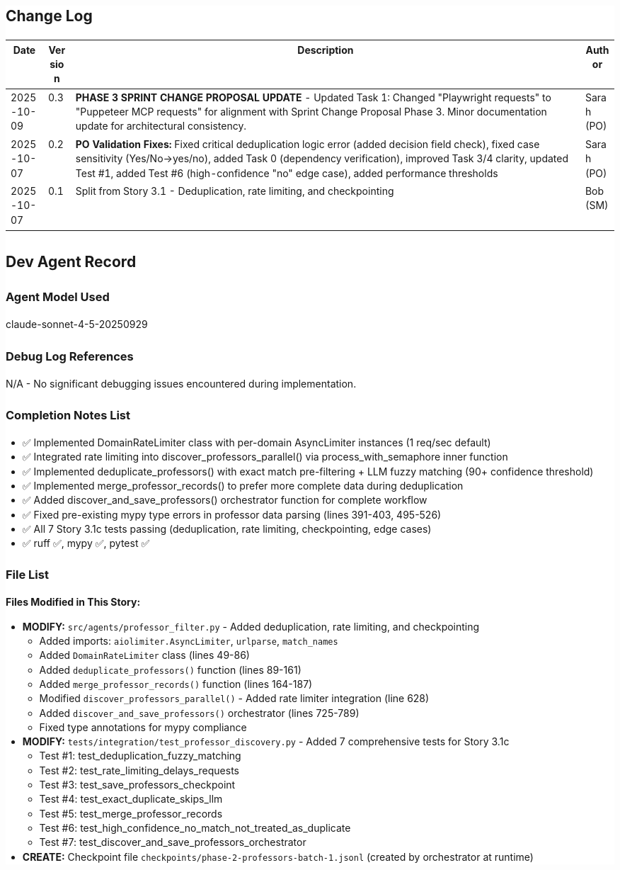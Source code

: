 ## Change Log

| Date | Version | Description | Author |
|------|---------|-------------|--------|
| 2025-10-09 | 0.3 | **PHASE 3 SPRINT CHANGE PROPOSAL UPDATE** - Updated Task 1: Changed "Playwright requests" to "Puppeteer MCP requests" for alignment with Sprint Change Proposal Phase 3. Minor documentation update for architectural consistency. | Sarah (PO) |
| 2025-10-07 | 0.2 | **PO Validation Fixes:** Fixed critical deduplication logic error (added decision field check), fixed case sensitivity (Yes/No→yes/no), added Task 0 (dependency verification), improved Task 3/4 clarity, updated Test #1, added Test #6 (high-confidence "no" edge case), added performance thresholds | Sarah (PO) |
| 2025-10-07 | 0.1 | Split from Story 3.1 - Deduplication, rate limiting, and checkpointing | Bob (SM) |

## Dev Agent Record

### Agent Model Used

claude-sonnet-4-5-20250929

### Debug Log References

N/A - No significant debugging issues encountered during implementation.

### Completion Notes List

- ✅ Implemented DomainRateLimiter class with per-domain AsyncLimiter instances (1 req/sec default)
- ✅ Integrated rate limiting into discover_professors_parallel() via process_with_semaphore inner function
- ✅ Implemented deduplicate_professors() with exact match pre-filtering + LLM fuzzy matching (90+ confidence threshold)
- ✅ Implemented merge_professor_records() to prefer more complete data during deduplication
- ✅ Added discover_and_save_professors() orchestrator function for complete workflow
- ✅ Fixed pre-existing mypy type errors in professor data parsing (lines 391-403, 495-526)
- ✅ All 7 Story 3.1c tests passing (deduplication, rate limiting, checkpointing, edge cases)
- ✅ ruff ✅, mypy ✅, pytest ✅

### File List

**Files Modified in This Story:**
- **MODIFY:** `src/agents/professor_filter.py` - Added deduplication, rate limiting, and checkpointing
  - Added imports: `aiolimiter.AsyncLimiter`, `urlparse`, `match_names`
  - Added `DomainRateLimiter` class (lines 49-86)
  - Added `deduplicate_professors()` function (lines 89-161)
  - Added `merge_professor_records()` function (lines 164-187)
  - Modified `discover_professors_parallel()` - Added rate limiter integration (line 628)
  - Added `discover_and_save_professors()` orchestrator (lines 725-789)
  - Fixed type annotations for mypy compliance
- **MODIFY:** `tests/integration/test_professor_discovery.py` - Added 7 comprehensive tests for Story 3.1c
  - Test #1: test_deduplication_fuzzy_matching
  - Test #2: test_rate_limiting_delays_requests
  - Test #3: test_save_professors_checkpoint
  - Test #4: test_exact_duplicate_skips_llm
  - Test #5: test_merge_professor_records
  - Test #6: test_high_confidence_no_match_not_treated_as_duplicate
  - Test #7: test_discover_and_save_professors_orchestrator
- **CREATE:** Checkpoint file `checkpoints/phase-2-professors-batch-1.jsonl` (created by orchestrator at runtime)
